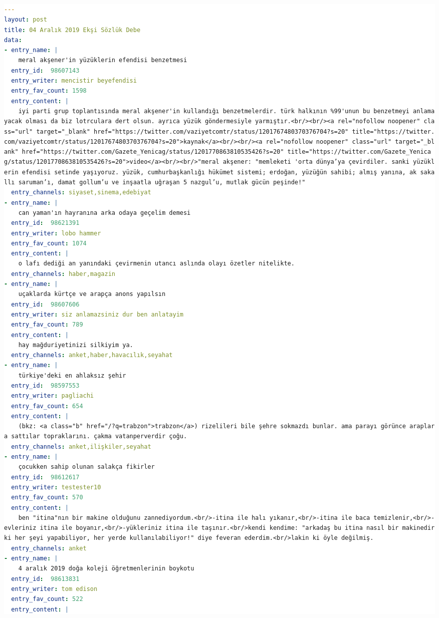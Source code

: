```yaml
---
layout: post
title: 04 Aralık 2019 Ekşi Sözlük Debe
data:
- entry_name: |
    meral akşener'in yüzüklerin efendisi benzetmesi
  entry_id:  98607143
  entry_writer: mencistir beyefendisi
  entry_fav_count: 1598
  entry_content: |
    iyi parti grup toplantısında meral akşener'in kullandığı benzetmelerdir. türk halkının %99'unun bu benzetmeyi anlamayacak olması da biz lotrculara dert olsun. ayrıca yüzük göndermesiyle yarmıştır.<br/><br/><a rel="nofollow noopener" class="url" target="_blank" href="https://twitter.com/vaziyetcomtr/status/1201767480370376704?s=20" title="https://twitter.com/vaziyetcomtr/status/1201767480370376704?s=20">kaynak</a><br/><br/><a rel="nofollow noopener" class="url" target="_blank" href="https://twitter.com/Gazete_Yenicag/status/1201770863810535426?s=20" title="https://twitter.com/Gazete_Yenicag/status/1201770863810535426?s=20">video</a><br/><br/>"meral akşener: "memleketi 'orta dünya’ya çevirdiler. sanki yüzüklerin efendisi setinde yaşıyoruz. yüzük, cumhurbaşkanlığı hükümet sistemi; erdoğan, yüzüğün sahibi; almış yanına, ak sakallı saruman’ı, damat gollum’u ve inşaatla uğraşan 5 nazgul’u, mutlak gücün peşinde!"
  entry_channels: siyaset,sinema,edebiyat
- entry_name: |
    can yaman'ın hayranına arka odaya geçelim demesi
  entry_id:  98621391
  entry_writer: lobo hammer
  entry_fav_count: 1074
  entry_content: |
    o lafı dediği an yanındaki çevirmenin utancı aslında olayı özetler nitelikte.
  entry_channels: haber,magazin
- entry_name: |
    uçaklarda kürtçe ve arapça anons yapılsın
  entry_id:  98607606
  entry_writer: siz anlamazsiniz dur ben anlatayim
  entry_fav_count: 789
  entry_content: |
    hay mağduriyetinizi silkiyim ya.
  entry_channels: anket,haber,havacılık,seyahat
- entry_name: |
    türkiye'deki en ahlaksız şehir
  entry_id:  98597553
  entry_writer: pagliachi
  entry_fav_count: 654
  entry_content: |
    (bkz: <a class="b" href="/?q=trabzon">trabzon</a>) rizelileri bile şehre sokmazdı bunlar. ama parayı görünce araplara sattılar topraklarını. çakma vatanperverdir çoğu.
  entry_channels: anket,ilişkiler,seyahat
- entry_name: |
    çocukken sahip olunan salakça fikirler
  entry_id:  98612617
  entry_writer: testester10
  entry_fav_count: 570
  entry_content: |
    ben "itina"nın bir makine olduğunu zannediyordum.<br/>-itina ile halı yıkanır,<br/>-itina ile baca temizlenir,<br/>-evleriniz itina ile boyanır,<br/>-yükleriniz itina ile taşınır.<br/>kendi kendime: "arkadaş bu itina nasıl bir makinedir ki her şeyi yapabiliyor, her yerde kullanılabiliyor!" diye feveran ederdim.<br/>lakin ki öyle değilmiş.
  entry_channels: anket
- entry_name: |
    4 aralık 2019 doğa koleji öğretmenlerinin boykotu
  entry_id:  98613831
  entry_writer: tom edison
  entry_fav_count: 522
  entry_content: |
```